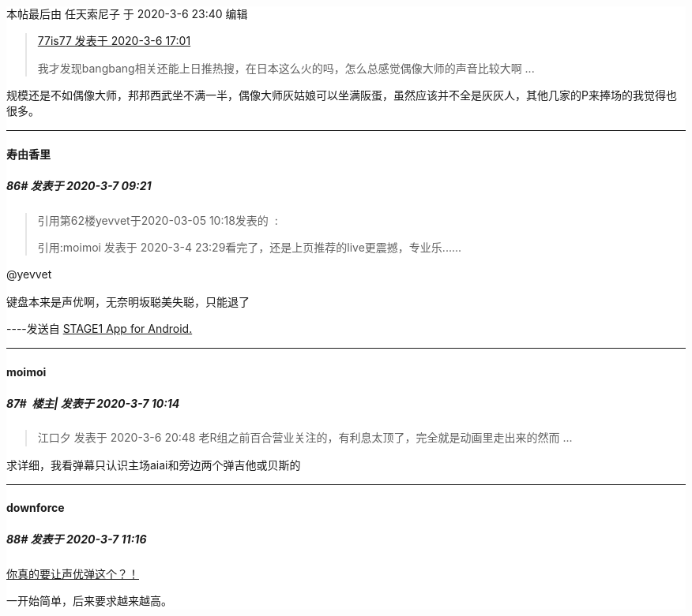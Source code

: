 

 本帖最后由 任天索尼子 于 2020-3-6 23:40 编辑 
<blockquote><a href="httphttps://bbs.saraba1st.com/2b/forum.php?mod=redirect&amp;goto=findpost&amp;pid=46638339&amp;ptid=1917020" target="_blank">77is77 发表于 2020-3-6 17:01</a>

我才发现bangbang相关还能上日推热搜，在日本这么火的吗，怎么总感觉偶像大师的声音比较大啊 ...</blockquote>

规模还是不如偶像大师，邦邦西武坐不满一半，偶像大师灰姑娘可以坐满阪蛋，虽然应该并不全是灰灰人，其他几家的P来捧场的我觉得也很多。







*****

####  寿由香里  
##### 86#       发表于 2020-3-7 09:21



<blockquote>引用第62楼yevvet于2020-03-05 10:18发表的  :

引用:moimoi 发表于 2020-3-4 23:29看完了，还是上页推荐的live更震撼，专业乐......</blockquote>
@yevvet

键盘本来是声优啊，无奈明坂聪美失聪，只能退了


----发送自 [STAGE1 App for Android.](http://stage1.5j4m.com/?1.33)







*****

####  moimoi  
##### 87#         楼主| 发表于 2020-3-7 10:14



<blockquote>江口夕 发表于 2020-3-6 20:48
老R组之前百合营业关注的，有利息太顶了，完全就是动画里走出来的然而 ...</blockquote>
求详细，我看弹幕只认识主场aiai和旁边两个弹吉他或贝斯的







*****

####  downforce  
##### 88#       发表于 2020-3-7 11:16



[你真的要让声优弹这个？！](https://www.bilibili.com/read/cv4127022)

一开始简单，后来要求越来越高。

